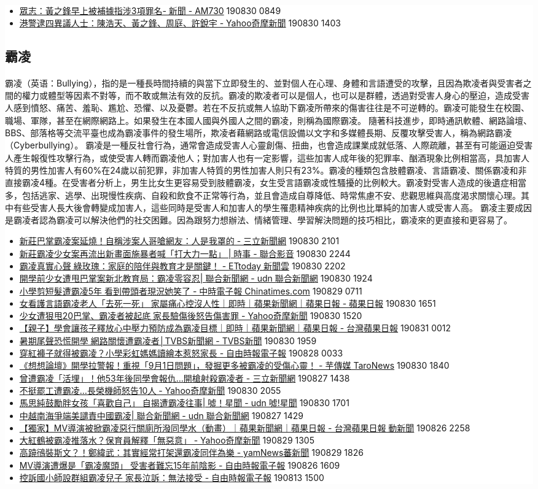- [眾志：黃之鋒早上被補據指涉3項罪名- 新聞 - AM730](https://www.am730.com.hk/news/%E6%96%B0%E8%81%9E/%E7%9C%BE%E5%BF%97%EF%BC%9A%E9%BB%83%E4%B9%8B%E9%8B%92%E6%97%A9%E4%B8%8A%E8%A2%AB%E8%A3%9C-%E6%93%9A%E6%8C%87%E6%B6%893%E9%A0%85%E7%BD%AA%E5%90%8D-186934 "眾志：黃之鋒早上被補據指涉3項罪名- 新聞 - AM730") 190830 0849
- [港警逮四異議人士：陳浩天、黃之鋒、周庭、許銳宇 - Yahoo奇摩新聞](https://tw.news.yahoo.com/%E6%B8%AF%E8%AD%A6%E9%80%AE%E5%9B%9B%E7%95%B0%E8%AD%B0%E4%BA%BA%E5%A3%AB-%E9%99%B3%E6%B5%A9%E5%A4%A9-%E9%BB%83%E4%B9%8B%E9%8B%92-%E5%91%A8%E5%BA%AD-%E8%A8%B1%E9%8A%B3%E5%AE%87-060318795.html "港警逮四異議人士：陳浩天、黃之鋒、周庭、許銳宇 - Yahoo奇摩新聞") 190830 1403

## 霸凌

霸凌（英语：Bullying），指的是一種長時間持續的與當下立即發生的、並對個人在心理、身體和言語遭受的攻擊，且因為欺凌者與受害者之間的權力或體型等因素不對等，而不敢或無法有效的反抗。霸凌的欺凌者可以是個人，也可以是群體，透過對受害人身心的壓迫，造成受害人感到憤怒、痛苦、羞恥、尷尬、恐懼、以及憂鬱。若在不反抗或無人協助下霸凌所帶來的傷害往往是不可逆轉的。霸凌可能發生在校園、職場、軍隊，甚至在網際網路上。如果發生在本國人國與外國人之間的霸凌，則稱為國際霸凌。 
隨著科技進步，即時通訊軟體、網路論壇、BBS、部落格等交流平臺也成為霸凌事件的發生場所，欺凌者藉網路或電信設備以文字和多媒體長期、反覆攻擊受害人，稱為網路霸凌（Cyberbullying）。
霸凌是一種反社會行為，通常會造成受害人心靈創傷、扭曲，也會造成課業成就低落、人際疏離，甚至有可能逼迫受害人產生報復性攻擊行為，或使受害人轉而霸凌他人；對加害人也有一定影響，這些加害人成年後的犯罪率、酗酒現象比例相當高，具加害人特質的男性加害人有60%在24歲以前犯罪，非加害人特質的男性加害人則只有23%。霸凌的種類包含肢體霸凌、言語霸凌、關係霸凌和非直接霸凌4種。在受害者分析上，男生比女生更容易受到肢體霸凌，女生受言語霸凌或性騷擾的比例較大。霸凌對受害人造成的後遺症相當多，包括逃家、逃學、出現慢性疾病、自殺和飲食不正常等行為，並且會造成自尊降低、時常焦慮不安、悲觀思維與高度渴求關懷心理。其中有些受害人長大後會轉變成加害人，這些同時是受害人和加害人的學生罹患精神疾病的比例也比單純的加害人或受害人高。
霸凌主要成因是霸凌者認為霸凌可以解決他們的社交困難。因為跟努力想辦法、情緒管理、學習解決問題的技巧相比，霸凌來的更直接和更容易了。
- [新莊巴掌霸凌案延燒！自稱涉案人哥嗆網友：人是我罩的 - 三立新聞網](https://www.setn.com/News.aspx?NewsID=594922 "新莊巴掌霸凌案延燒！自稱涉案人哥嗆網友：人是我罩的 - 三立新聞網") 190830 2101
- [新莊霸凌少女案再流出新畫面施暴者喊「打大力一點」 | 時事 - 聯合影音](https://video.udn.com/news/1135264 "新莊霸凌少女案再流出新畫面施暴者喊「打大力一點」 | 時事 - 聯合影音") 190830 2244
- [霸凌真實心聲 綠玫瑰：家庭的陪伴與教育才是關鍵！ - ETtoday 新聞雲](https://www.ettoday.net/news/20190830/1524842.htm "霸凌真實心聲 綠玫瑰：家庭的陪伴與教育才是關鍵！ - ETtoday 新聞雲") 190830 2202
- [開學前少女遭甩巴掌案新北教育局：霸凌零容忍| 聯合新聞網 - udn 聯合新聞網](https://udn.com/news/story/7320/4020006 "開學前少女遭甩巴掌案新北教育局：霸凌零容忍| 聯合新聞網 - udn 聯合新聞網") 190830 1924
- [小學剪短髮遭霸凌5年 看到帶頭者現況她笑了 - 中時電子報 Chinatimes.com](https://www.chinatimes.com/realtimenews/20190829000994-260405 "小學剪短髮遭霸凌5年 看到帶頭者現況她笑了 - 中時電子報 Chinatimes.com") 190829 0711
- [女看護言語霸凌老人「去死一死」 家屬痛心控沒人性｜即時｜蘋果新聞網｜蘋果日報 - 蘋果日報](https://tw.appledaily.com/new/realtime/20190830/1625458/ "女看護言語霸凌老人「去死一死」 家屬痛心控沒人性｜即時｜蘋果新聞網｜蘋果日報 - 蘋果日報") 190830 1651
- [少女遭狠甩20巴掌、霸凌者被起底 家長驗傷後怒告傷害罪 - Yahoo奇摩新聞](https://tw.news.yahoo.com/%E5%B0%91%E5%A5%B3%E9%81%AD%E7%8B%A0%E7%94%A920%E5%B7%B4%E6%8E%8C-%E9%9C%B8%E5%87%8C%E8%80%85%E8%A2%AB%E8%B5%B7%E5%BA%95-%E5%AE%B6%E9%95%B7%E9%A9%97%E5%82%B7%E5%BE%8C%E6%80%92%E5%91%8A%E5%82%B7%E5%AE%B3%E7%BD%AA-072006510.html "少女遭狠甩20巴掌、霸凌者被起底 家長驗傷後怒告傷害罪 - Yahoo奇摩新聞") 190830 1520
- [【親子】學會讓孩子釋放心中壓力預防成為霸凌目標｜即時｜蘋果新聞網｜蘋果日報 - 台灣蘋果日報](https://tw.news.appledaily.com/new/realtime/20190831/1625592/ "【親子】學會讓孩子釋放心中壓力預防成為霸凌目標｜即時｜蘋果新聞網｜蘋果日報 - 台灣蘋果日報") 190831 0012
- [暑期尾聲恐慌開學 網路關懷遭霸凌者│TVBS新聞網 - TVBS新聞](https://news.tvbs.com.tw/focus/1192678 "暑期尾聲恐慌開學 網路關懷遭霸凌者│TVBS新聞網 - TVBS新聞") 190830 1959
- [穿紅褲子就得被霸凌？小學彩虹媽媽讀繪本惹怒家長 - 自由時報電子報](https://m.ltn.com.tw/news/life/breakingnews/2897986 "穿紅褲子就得被霸凌？小學彩虹媽媽讀繪本惹怒家長 - 自由時報電子報") 190828 0033
- [《想想論壇》開學拉警報！重視「9月1日問題」，發掘更多被霸凌的受傷心靈！ - 芋傳媒 TaroNews](https://taronews.tw/2019/08/30/450465/ "《想想論壇》開學拉警報！重視「9月1日問題」，發掘更多被霸凌的受傷心靈！ - 芋傳媒 TaroNews") 190830 1840
- [曾遭霸凌「活埋」！他53年後同學會報仇…開槍射殺霸凌者 - 三立新聞網](https://www.setn.com/News.aspx?NewsID=592838 "曾遭霸凌「活埋」！他53年後同學會報仇…開槍射殺霸凌者 - 三立新聞網") 190827 1438
- [不挺罷工遭霸凌…長榮機師怒告10人 - Yahoo奇摩新聞](https://tw.news.yahoo.com/%E4%B8%8D%E6%8C%BA%E7%BD%B7%E5%B7%A5%E9%81%AD%E9%9C%B8%E5%87%8C-%E9%95%B7%E6%A6%AE%E6%A9%9F%E5%B8%AB%E6%80%92%E5%91%8A10%E4%BA%BA-125535111.html "不挺罷工遭霸凌…長榮機師怒告10人 - Yahoo奇摩新聞") 190830 2055
- [馬思純鼓勵胖女孩「喜歡自己」 自揭遭霸凌往事| 噓！星聞 - udn 噓!星聞](https://stars.udn.com/star/story/10089/4019734 "馬思純鼓勵胖女孩「喜歡自己」 自揭遭霸凌往事| 噓！星聞 - udn 噓!星聞") 190830 1701
- [中越南海爭端美譴責中國霸凌| 聯合新聞網 - udn 聯合新聞網](https://udn.com/news/story/6809/4012543 "中越南海爭端美譴責中國霸凌| 聯合新聞網 - udn 聯合新聞網") 190827 1429
- [【獨家】MV導演被掀霸凌惡行關廁所潑同學水（動畫）｜蘋果新聞網｜蘋果日報 - 台灣蘋果日報 動新聞](https://tw.appledaily.com/new/realtime/20190826/1622965/ "【獨家】MV導演被掀霸凌惡行關廁所潑同學水（動畫）｜蘋果新聞網｜蘋果日報 - 台灣蘋果日報 動新聞") 190826 2258
- [大紅鶴被霸凌推落水？保育員解釋「無惡意」 - Yahoo奇摩新聞](https://tw.news.yahoo.com/%E5%A4%A7%E7%B4%85%E9%B6%B4%E8%A2%AB%E9%9C%B8%E5%87%8C%E6%8E%A8%E8%90%BD%E6%B0%B4-%E4%BF%9D%E8%82%B2%E5%93%A1%E8%A7%A3%E9%87%8B-%E7%84%A1%E6%83%A1%E6%84%8F-050539250.html "大紅鶴被霸凌推落水？保育員解釋「無惡意」 - Yahoo奇摩新聞") 190829 1305
- [高蹺鴴裝斯文？！鄭緯武：其實經常打架還霸凌同伴為樂 - yamNews蕃新聞](http://n.yam.com/Article/20190829431795 "高蹺鴴裝斯文？！鄭緯武：其實經常打架還霸凌同伴為樂 - yamNews蕃新聞") 190829 1826
- [MV導演遭爆是「霸凌魔頭」 受害者難忘15年前陰影 - 自由時報電子報](https://ent.ltn.com.tw/news/breakingnews/2896486 "MV導演遭爆是「霸凌魔頭」 受害者難忘15年前陰影 - 自由時報電子報") 190826 1609
- [控訴國小師設群組霸凌兒子 家長泣訴：無法接受 - 自由時報電子報](https://news.ltn.com.tw/news/politics/breakingnews/2882850 "控訴國小師設群組霸凌兒子 家長泣訴：無法接受 - 自由時報電子報") 190813 1500
